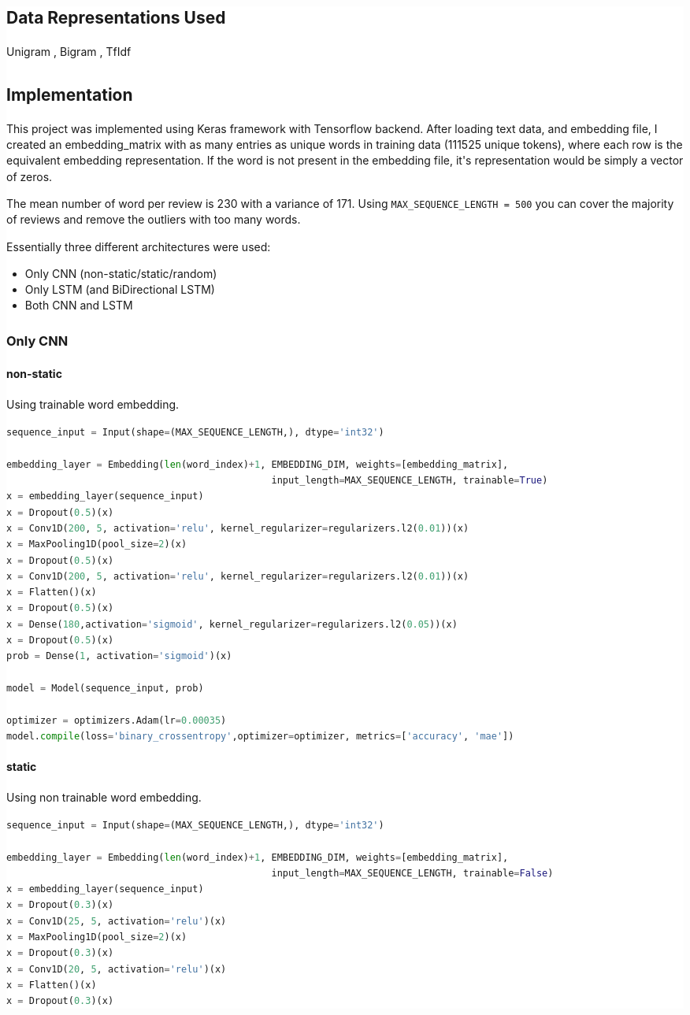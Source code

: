 ## Data Representations Used  

Unigram , Bigram , TfIdf 


## Implementation

This project was implemented using Keras framework with Tensorflow backend.
After loading text data, and embedding file, I created an embedding_matrix with as many entries as unique words in training data (111525 unique tokens), where each row is the equivalent embedding representation. If the word is not present in the embedding file, it's representation would be simply a vector of zeros.

The mean number of word per review is 230 with a variance of 171. Using `MAX_SEQUENCE_LENGTH = 500` you can cover the majority of reviews and remove the outliers with too many words.

Essentially three different architectures were used:

- Only CNN (non-static/static/random)
- Only LSTM (and BiDirectional LSTM)
- Both CNN and LSTM

### Only CNN

#### non-static
Using trainable word embedding.

```Python
sequence_input = Input(shape=(MAX_SEQUENCE_LENGTH,), dtype='int32')

embedding_layer = Embedding(len(word_index)+1, EMBEDDING_DIM, weights=[embedding_matrix], 
                                               input_length=MAX_SEQUENCE_LENGTH, trainable=True)
x = embedding_layer(sequence_input)
x = Dropout(0.5)(x)
x = Conv1D(200, 5, activation='relu', kernel_regularizer=regularizers.l2(0.01))(x)
x = MaxPooling1D(pool_size=2)(x)
x = Dropout(0.5)(x)
x = Conv1D(200, 5, activation='relu', kernel_regularizer=regularizers.l2(0.01))(x)
x = Flatten()(x)
x = Dropout(0.5)(x)
x = Dense(180,activation='sigmoid', kernel_regularizer=regularizers.l2(0.05))(x)
x = Dropout(0.5)(x)
prob = Dense(1, activation='sigmoid')(x)

model = Model(sequence_input, prob)

optimizer = optimizers.Adam(lr=0.00035)
model.compile(loss='binary_crossentropy',optimizer=optimizer, metrics=['accuracy', 'mae'])
```


#### static
Using non trainable word embedding.
```Python
sequence_input = Input(shape=(MAX_SEQUENCE_LENGTH,), dtype='int32')

embedding_layer = Embedding(len(word_index)+1, EMBEDDING_DIM, weights=[embedding_matrix],
                                               input_length=MAX_SEQUENCE_LENGTH, trainable=False)
x = embedding_layer(sequence_input)
x = Dropout(0.3)(x)
x = Conv1D(25, 5, activation='relu')(x)
x = MaxPooling1D(pool_size=2)(x)
x = Dropout(0.3)(x)
x = Conv1D(20, 5, activation='relu')(x)
x = Flatten()(x)
x = Dropout(0.3)(x)
```